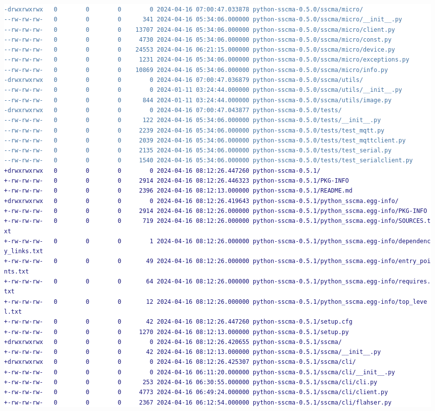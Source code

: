 ```diff
-drwxrwxrwx   0        0        0        0 2024-04-16 07:00:47.033878 python-sscma-0.5.0/sscma/micro/
--rw-rw-rw-   0        0        0      341 2024-04-16 05:34:06.000000 python-sscma-0.5.0/sscma/micro/__init__.py
--rw-rw-rw-   0        0        0    13707 2024-04-16 05:34:06.000000 python-sscma-0.5.0/sscma/micro/client.py
--rw-rw-rw-   0        0        0     4730 2024-04-16 05:34:06.000000 python-sscma-0.5.0/sscma/micro/const.py
--rw-rw-rw-   0        0        0    24553 2024-04-16 06:21:15.000000 python-sscma-0.5.0/sscma/micro/device.py
--rw-rw-rw-   0        0        0     1231 2024-04-16 05:34:06.000000 python-sscma-0.5.0/sscma/micro/exceptions.py
--rw-rw-rw-   0        0        0    10869 2024-04-16 05:34:06.000000 python-sscma-0.5.0/sscma/micro/info.py
-drwxrwxrwx   0        0        0        0 2024-04-16 07:00:47.036879 python-sscma-0.5.0/sscma/utils/
--rw-rw-rw-   0        0        0        0 2024-01-11 03:24:44.000000 python-sscma-0.5.0/sscma/utils/__init__.py
--rw-rw-rw-   0        0        0      844 2024-01-11 03:24:44.000000 python-sscma-0.5.0/sscma/utils/image.py
-drwxrwxrwx   0        0        0        0 2024-04-16 07:00:47.043877 python-sscma-0.5.0/tests/
--rw-rw-rw-   0        0        0      122 2024-04-16 05:34:06.000000 python-sscma-0.5.0/tests/__init__.py
--rw-rw-rw-   0        0        0     2239 2024-04-16 05:34:06.000000 python-sscma-0.5.0/tests/test_mqtt.py
--rw-rw-rw-   0        0        0     2039 2024-04-16 05:34:06.000000 python-sscma-0.5.0/tests/test_mqttclient.py
--rw-rw-rw-   0        0        0     2135 2024-04-16 05:34:06.000000 python-sscma-0.5.0/tests/test_serial.py
--rw-rw-rw-   0        0        0     1540 2024-04-16 05:34:06.000000 python-sscma-0.5.0/tests/test_serialclient.py
+drwxrwxrwx   0        0        0        0 2024-04-16 08:12:26.447260 python-sscma-0.5.1/
+-rw-rw-rw-   0        0        0     2914 2024-04-16 08:12:26.446323 python-sscma-0.5.1/PKG-INFO
+-rw-rw-rw-   0        0        0     2396 2024-04-16 08:12:13.000000 python-sscma-0.5.1/README.md
+drwxrwxrwx   0        0        0        0 2024-04-16 08:12:26.419643 python-sscma-0.5.1/python_sscma.egg-info/
+-rw-rw-rw-   0        0        0     2914 2024-04-16 08:12:26.000000 python-sscma-0.5.1/python_sscma.egg-info/PKG-INFO
+-rw-rw-rw-   0        0        0      719 2024-04-16 08:12:26.000000 python-sscma-0.5.1/python_sscma.egg-info/SOURCES.txt
+-rw-rw-rw-   0        0        0        1 2024-04-16 08:12:26.000000 python-sscma-0.5.1/python_sscma.egg-info/dependency_links.txt
+-rw-rw-rw-   0        0        0       49 2024-04-16 08:12:26.000000 python-sscma-0.5.1/python_sscma.egg-info/entry_points.txt
+-rw-rw-rw-   0        0        0       64 2024-04-16 08:12:26.000000 python-sscma-0.5.1/python_sscma.egg-info/requires.txt
+-rw-rw-rw-   0        0        0       12 2024-04-16 08:12:26.000000 python-sscma-0.5.1/python_sscma.egg-info/top_level.txt
+-rw-rw-rw-   0        0        0       42 2024-04-16 08:12:26.447260 python-sscma-0.5.1/setup.cfg
+-rw-rw-rw-   0        0        0     1270 2024-04-16 08:12:13.000000 python-sscma-0.5.1/setup.py
+drwxrwxrwx   0        0        0        0 2024-04-16 08:12:26.420655 python-sscma-0.5.1/sscma/
+-rw-rw-rw-   0        0        0       42 2024-04-16 08:12:13.000000 python-sscma-0.5.1/sscma/__init__.py
+drwxrwxrwx   0        0        0        0 2024-04-16 08:12:26.425307 python-sscma-0.5.1/sscma/cli/
+-rw-rw-rw-   0        0        0        0 2024-04-16 06:11:20.000000 python-sscma-0.5.1/sscma/cli/__init__.py
+-rw-rw-rw-   0        0        0      253 2024-04-16 06:30:55.000000 python-sscma-0.5.1/sscma/cli/cli.py
+-rw-rw-rw-   0        0        0     4773 2024-04-16 06:49:24.000000 python-sscma-0.5.1/sscma/cli/client.py
+-rw-rw-rw-   0        0        0     2367 2024-04-16 06:12:54.000000 python-sscma-0.5.1/sscma/cli/flahser.py
```